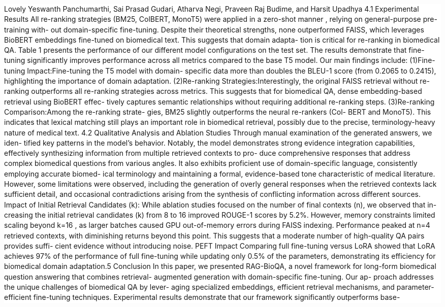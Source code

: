 
Lovely Yeswanth Panchumarthi, Sai Prasad Gudari, Atharva Negi, Praveen Raj Budime, and Harsit Upadhya
4.1 Experimental Results
All re-ranking strategies (BM25, ColBERT, MonoT5) were applied in
a zero-shot manner , relying on general-purpose pre-training with-
out domain-specific fine-tuning. Despite their theoretical strengths,
none outperformed FAISS, which leverages BioBERT embeddings
fine-tuned on biomedical text. This suggests that domain adapta-
tion is critical for re-ranking in biomedical QA. Table 1 presents
the performance of our different model configurations on the test
set. The results demonstrate that fine-tuning significantly improves
performance across all metrics compared to the base T5 model.
Our main findings include:
(1)Fine-tuning Impact:Fine-tuning the T5 model with domain-
specific data more than doubles the BLEU-1 score (from
0.2065 to 0.2415), highlighting the importance of domain
adaptation.
(2)Re-ranking Strategies:Interestingly, the original FAISS
retrieval without re-ranking outperforms all re-ranking
strategies across metrics. This suggests that for biomedical
QA, dense embedding-based retrieval using BioBERT effec-
tively captures semantic relationships without requiring
additional re-ranking steps.
(3)Re-ranking Comparison:Among the re-ranking strate-
gies, BM25 slightly outperforms the neural re-rankers (Col-
BERT and MonoT5). This indicates that lexical matching
still plays an important role in biomedical retrieval, possibly
due to the precise, terminology-heavy nature of medical
text.
4.2 Qualitative Analysis and Ablation Studies
Through manual examination of the generated answers, we iden-
tified key patterns in the model’s behavior. Notably, the model
demonstrates strong evidence integration capabilities, effectively
synthesizing information from multiple retrieved contexts to pro-
duce comprehensive responses that address complex biomedical
questions from various angles. It also exhibits proficient use of
domain-specific language, consistently employing accurate biomed-
ical terminology and maintaining a formal, evidence-based tone
characteristic of medical literature. However, some limitations were
observed, including the generation of overly general responses
when the retrieved contexts lack sufficient detail, and occasional
contradictions arising from the synthesis of conflicting information
across different sources.
Impact of Initial Retrieval Candidates (k): While ablation studies
focused on the number of final contexts (n), we observed that in-
creasing the initial retrieval candidates (k) from 8 to 16 improved
ROUGE-1 scores by 5.2%. However, memory constraints limited
scaling beyond k=16 , as larger batches caused GPU out-of-memory
errors during FAISS indexing. Performance peaked at n=4 retrieved
contexts, with diminishing returns beyond this point. This suggests
that a moderate number of high-quality QA pairs provides suffi-
cient evidence without introducing noise. PEFT Impact Comparing
full fine-tuning versus LoRA showed that LoRA achieves 97% of
the performance of full fine-tuning while updating only 0.5% of
the parameters, demonstrating its efficiency for biomedical domain
adaptation.5 Conclusion
In this paper, we presented RAG-BioQA, a novel framework for
long-form biomedical question answering that combines retrieval-
augmented generation with domain-specific fine-tuning. Our ap-
proach addresses the unique challenges of biomedical QA by lever-
aging specialized embeddings, efficient retrieval mechanisms, and
parameter-efficient fine-tuning techniques. Experimental results
demonstrate that our framework significantly outperforms base-